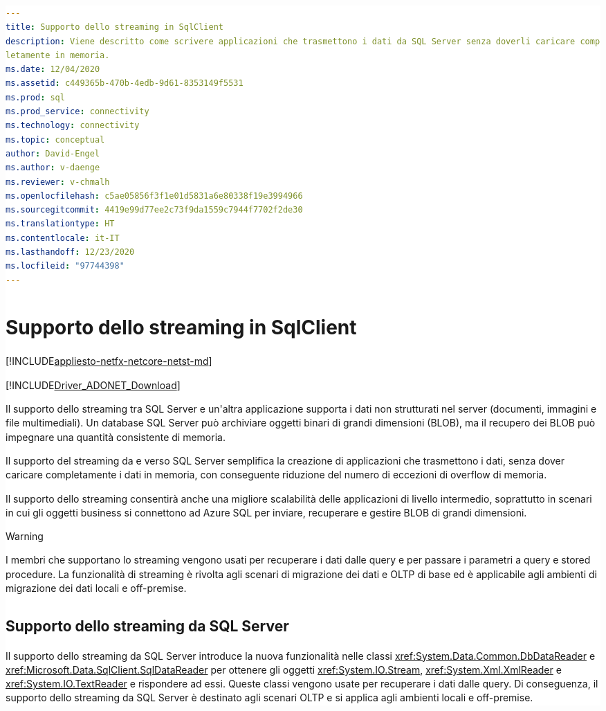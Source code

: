 ```yaml
---
title: Supporto dello streaming in SqlClient
description: Viene descritto come scrivere applicazioni che trasmettono i dati da SQL Server senza doverli caricare completamente in memoria.
ms.date: 12/04/2020
ms.assetid: c449365b-470b-4edb-9d61-8353149f5531
ms.prod: sql
ms.prod_service: connectivity
ms.technology: connectivity
ms.topic: conceptual
author: David-Engel
ms.author: v-daenge
ms.reviewer: v-chmalh
ms.openlocfilehash: c5ae05856f3f1e01d5831a6e80338f19e3994966
ms.sourcegitcommit: 4419e99d77ee2c73f9da1559c7944f7702f2de30
ms.translationtype: HT
ms.contentlocale: it-IT
ms.lasthandoff: 12/23/2020
ms.locfileid: "97744398"
---
```

# <a name="sqlclient-streaming-support"></a>Supporto dello streaming in SqlClient

[!INCLUDE[appliesto-netfx-netcore-netst-md](../../includes/appliesto-netfx-netcore-netst-md.md)]

[!INCLUDE[Driver_ADONET_Download](../../includes/driver_adonet_download.md)]

Il supporto dello streaming tra SQL Server e un'altra applicazione supporta i dati non strutturati nel server (documenti, immagini e file multimediali). Un database SQL Server può archiviare oggetti binari di grandi dimensioni (BLOB), ma il recupero dei BLOB può impegnare una quantità consistente di memoria.

Il supporto del streaming da e verso SQL Server semplifica la creazione di applicazioni che trasmettono i dati, senza dover caricare completamente i dati in memoria, con conseguente riduzione del numero di eccezioni di overflow di memoria.

Il supporto dello streaming consentirà anche una migliore scalabilità delle applicazioni di livello intermedio, soprattutto in scenari in cui gli oggetti business si connettono ad Azure SQL per inviare, recuperare e gestire BLOB di grandi dimensioni.

> [!WARNING]
> I membri che supportano lo streaming vengono usati per recuperare i dati dalle query e per passare i parametri a query e stored procedure. La funzionalità di streaming è rivolta agli scenari di migrazione dei dati e OLTP di base ed è applicabile agli ambienti di migrazione dei dati locali e off-premise.

## <a name="streaming-support-from-sql-server"></a>Supporto dello streaming da SQL Server

Il supporto dello streaming da SQL Server introduce la nuova funzionalità nelle classi <xref:System.Data.Common.DbDataReader> e <xref:Microsoft.Data.SqlClient.SqlDataReader> per ottenere gli oggetti <xref:System.IO.Stream>, <xref:System.Xml.XmlReader> e <xref:System.IO.TextReader> e rispondere ad essi. Queste classi vengono usate per recuperare i dati dalle query. Di conseguenza, il supporto dello streaming da SQL Server è destinato agli scenari OLTP e si applica agli ambienti locali e off-premise.

